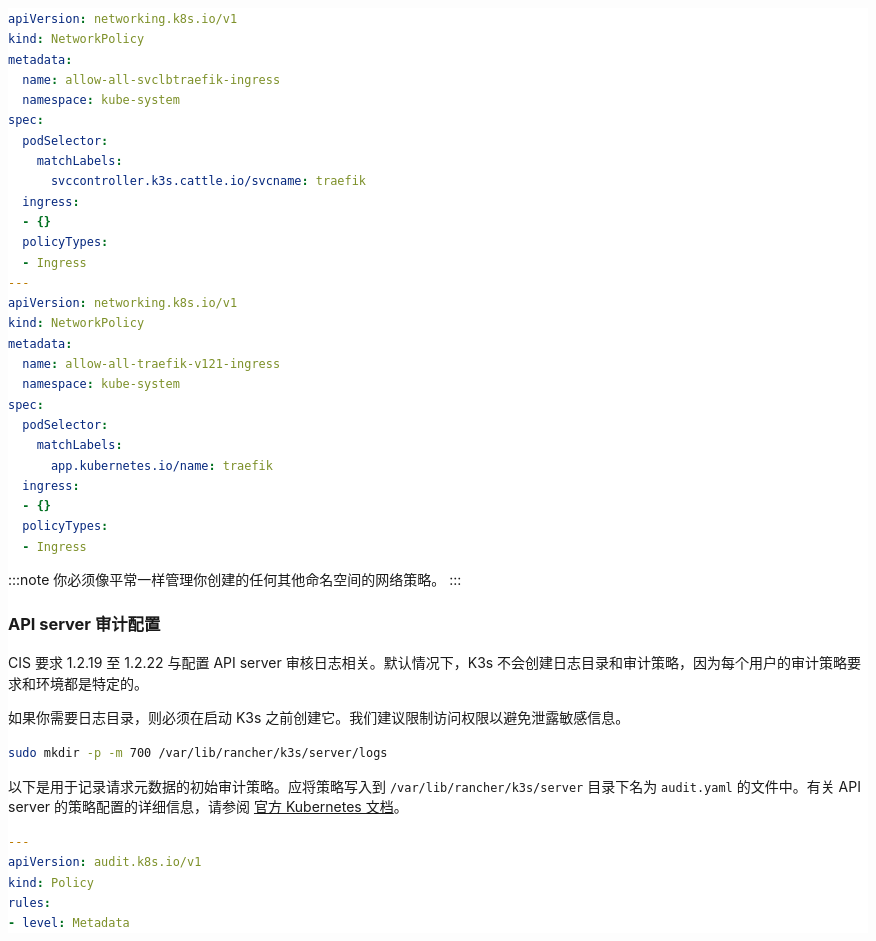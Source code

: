 ```yaml
apiVersion: networking.k8s.io/v1
kind: NetworkPolicy
metadata:
  name: allow-all-svclbtraefik-ingress
  namespace: kube-system
spec:
  podSelector:
    matchLabels:
      svccontroller.k3s.cattle.io/svcname: traefik
  ingress:
  - {}
  policyTypes:
  - Ingress
---
apiVersion: networking.k8s.io/v1
kind: NetworkPolicy
metadata:
  name: allow-all-traefik-v121-ingress
  namespace: kube-system
spec:
  podSelector:
    matchLabels:
      app.kubernetes.io/name: traefik
  ingress:
  - {}
  policyTypes:
  - Ingress
```

:::note
你必须像平常一样管理你创建的任何其他命名空间的网络策略。
:::

### API server 审计配置

CIS 要求 1.2.19 至 1.2.22 与配置 API server 审核日志相关。默认情况下，K3s 不会创建日志目录和审计策略，因为每个用户的审计策略要求和环境都是特定的。

如果你需要日志目录，则必须在启动 K3s 之前创建它。我们建议限制访问权限以避免泄露敏感信息。

```bash
sudo mkdir -p -m 700 /var/lib/rancher/k3s/server/logs
```

以下是用于记录请求元数据的初始审计策略。应将策略写入到 `/var/lib/rancher/k3s/server` 目录下名为 `audit.yaml` 的文件中。有关 API server 的策略配置的详细信息，请参阅 [官方 Kubernetes 文档](https://kubernetes.io/docs/tasks/debug/debug-cluster/audit/)。

```yaml
---
apiVersion: audit.k8s.io/v1
kind: Policy
rules:
- level: Metadata
```
